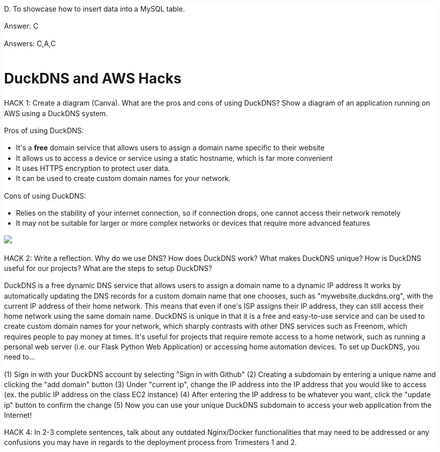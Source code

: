 D. To showcase how to insert data into a MySQL table.

Answer: C

Answers: C,A,C



# DuckDNS and AWS Hacks

HACK 1: Create a diagram (Canva). What are the pros and cons of using DuckDNS? Show a diagram of an application running on AWS using a DuckDNS system.

Pros of using DuckDNS:

- It's a **free** domain service that allows users to assign a domain name specific to their website
- It allows us to access a device or service using a static hostname, which is far more convenient
- It uses HTTPS encryption to protect user data.
- It can be used to create custom domain names for your network.

Cons of using DuckDNS:

- Relies on the stability of your internet connection, so if connection drops, one cannot access their network remotely
- It may not be suitable for larger or more complex networks or devices that require more advanced features


![]({{site.baseurl}}/images/awsdiagram.png)


HACK 2: Write a reflection. Why do we use DNS? How does DuckDNS work? What makes DuckDNS unique? How is DuckDNS useful for our projects? What are the steps to setup DuckDNS?

DuckDNS is a free dynamic DNS service that allows users to assign a domain name to a dynamic IP address It works by automatically updating the DNS records for a custom domain name that one chooses, such as "mywebsite.duckdns.org", with the current IP address of their home network. This means that even if one's ISP assigns their IP address, they can still access their home network using the same domain name. DuckDNS is unique in that it is a free and easy-to-use service and can be used to create custom domain names for your network, which sharply contrasts with other DNS services such as Freenom, which requires people to pay money at times. It's useful for projects that require remote access to a home network, such as running a personal web server (i.e. our Flask Python Web Application) or accessing home automation devices. To set up DuckDNS, you need to...

(1) Sign in with your DuckDNS account by selecting "Sign in with Github"
(2) Creating a subdomain by entering a unique name and clicking the "add domain" button
(3) Under "current ip", change the IP address into the IP address that you would like to access (ex. the public IP address on the class EC2 instance)
(4) After entering the IP address to be whatever you want, click the "update ip" button to confirm the change
(5) Now you can use your unique DuckDNS subdomain to access your web application from the Internet!


HACK 4: In 2-3 complete sentences, talk about any outdated Nginx/Docker functionalities that may need to be addressed or any confusions you may have in regards to the deployment process from Trimesters 1 and 2.
